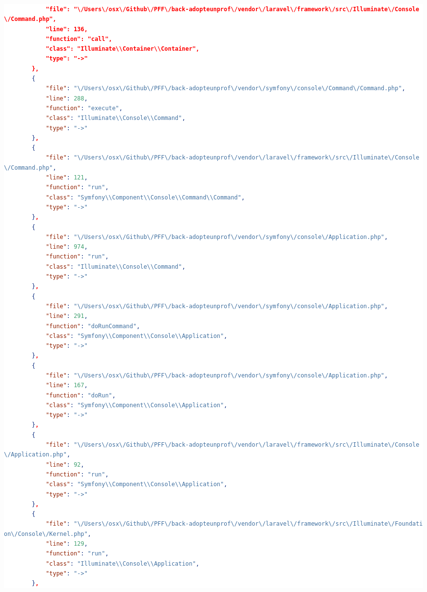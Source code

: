 ```json
            "file": "\/Users\/osx\/Github\/PFF\/back-adopteunprof\/vendor\/laravel\/framework\/src\/Illuminate\/Console\/Command.php",
            "line": 136,
            "function": "call",
            "class": "Illuminate\\Container\\Container",
            "type": "->"
        },
        {
            "file": "\/Users\/osx\/Github\/PFF\/back-adopteunprof\/vendor\/symfony\/console\/Command\/Command.php",
            "line": 288,
            "function": "execute",
            "class": "Illuminate\\Console\\Command",
            "type": "->"
        },
        {
            "file": "\/Users\/osx\/Github\/PFF\/back-adopteunprof\/vendor\/laravel\/framework\/src\/Illuminate\/Console\/Command.php",
            "line": 121,
            "function": "run",
            "class": "Symfony\\Component\\Console\\Command\\Command",
            "type": "->"
        },
        {
            "file": "\/Users\/osx\/Github\/PFF\/back-adopteunprof\/vendor\/symfony\/console\/Application.php",
            "line": 974,
            "function": "run",
            "class": "Illuminate\\Console\\Command",
            "type": "->"
        },
        {
            "file": "\/Users\/osx\/Github\/PFF\/back-adopteunprof\/vendor\/symfony\/console\/Application.php",
            "line": 291,
            "function": "doRunCommand",
            "class": "Symfony\\Component\\Console\\Application",
            "type": "->"
        },
        {
            "file": "\/Users\/osx\/Github\/PFF\/back-adopteunprof\/vendor\/symfony\/console\/Application.php",
            "line": 167,
            "function": "doRun",
            "class": "Symfony\\Component\\Console\\Application",
            "type": "->"
        },
        {
            "file": "\/Users\/osx\/Github\/PFF\/back-adopteunprof\/vendor\/laravel\/framework\/src\/Illuminate\/Console\/Application.php",
            "line": 92,
            "function": "run",
            "class": "Symfony\\Component\\Console\\Application",
            "type": "->"
        },
        {
            "file": "\/Users\/osx\/Github\/PFF\/back-adopteunprof\/vendor\/laravel\/framework\/src\/Illuminate\/Foundation\/Console\/Kernel.php",
            "line": 129,
            "function": "run",
            "class": "Illuminate\\Console\\Application",
            "type": "->"
        },
```